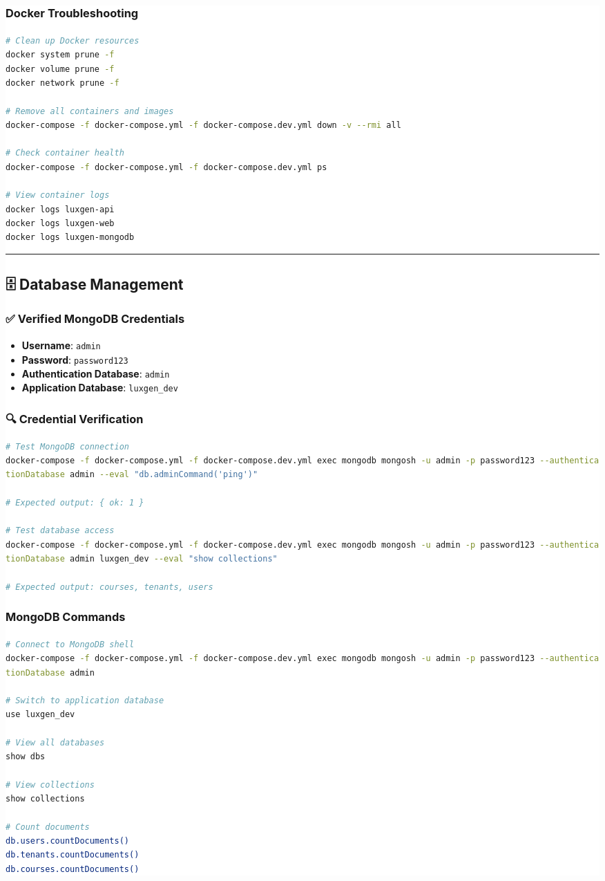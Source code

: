 ### **Docker Troubleshooting**
```bash
# Clean up Docker resources
docker system prune -f
docker volume prune -f
docker network prune -f

# Remove all containers and images
docker-compose -f docker-compose.yml -f docker-compose.dev.yml down -v --rmi all

# Check container health
docker-compose -f docker-compose.yml -f docker-compose.dev.yml ps

# View container logs
docker logs luxgen-api
docker logs luxgen-web
docker logs luxgen-mongodb
```

---

## 🗄️ Database Management

### **✅ Verified MongoDB Credentials**
- **Username**: `admin`
- **Password**: `password123`
- **Authentication Database**: `admin`
- **Application Database**: `luxgen_dev`

### **🔍 Credential Verification**
```bash
# Test MongoDB connection
docker-compose -f docker-compose.yml -f docker-compose.dev.yml exec mongodb mongosh -u admin -p password123 --authenticationDatabase admin --eval "db.adminCommand('ping')"

# Expected output: { ok: 1 }

# Test database access
docker-compose -f docker-compose.yml -f docker-compose.dev.yml exec mongodb mongosh -u admin -p password123 --authenticationDatabase admin luxgen_dev --eval "show collections"

# Expected output: courses, tenants, users
```

### **MongoDB Commands**
```bash
# Connect to MongoDB shell
docker-compose -f docker-compose.yml -f docker-compose.dev.yml exec mongodb mongosh -u admin -p password123 --authenticationDatabase admin

# Switch to application database
use luxgen_dev

# View all databases
show dbs

# View collections
show collections

# Count documents
db.users.countDocuments()
db.tenants.countDocuments()
db.courses.countDocuments()
```